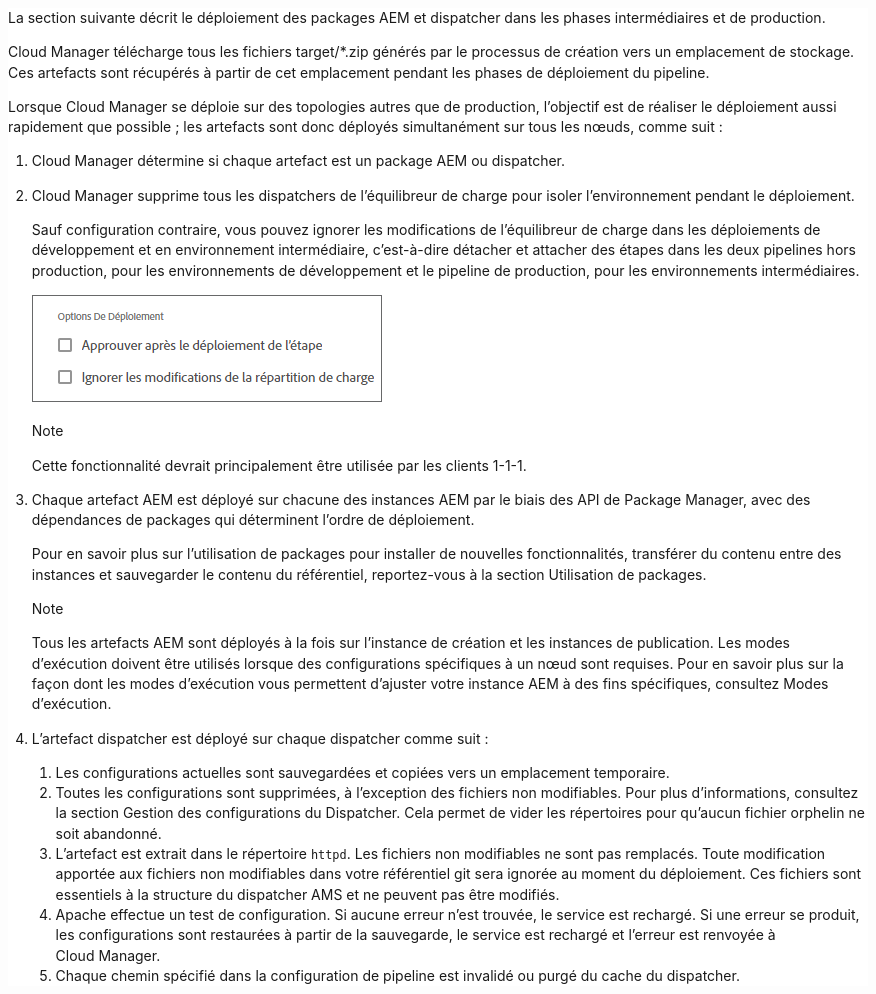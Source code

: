 La section suivante décrit le déploiement des packages AEM et dispatcher dans les phases intermédiaires et de production.

Cloud Manager télécharge tous les fichiers target/*.zip générés par le processus de création vers un emplacement de stockage.  Ces artefacts sont récupérés à partir de cet emplacement pendant les phases de déploiement du pipeline.

Lorsque Cloud Manager se déploie sur des topologies autres que de production, l’objectif est de réaliser le déploiement aussi rapidement que possible ; les artefacts sont donc déployés simultanément sur tous les nœuds, comme suit :

1. Cloud Manager détermine si chaque artefact est un package AEM ou dispatcher.
1. Cloud Manager supprime tous les dispatchers de l’équilibreur de charge pour isoler l’environnement pendant le déploiement.

   Sauf configuration contraire, vous pouvez ignorer les modifications de l’équilibreur de charge dans les déploiements de développement et en environnement intermédiaire, c’est-à-dire détacher et attacher des étapes dans les deux pipelines hors production, pour les environnements de développement et le pipeline de production, pour les environnements intermédiaires.

   ![](assets/load_balancer.png)

   >[!NOTE]
   >
   >Cette fonctionnalité devrait principalement être utilisée par les clients 1-1-1.

1. Chaque artefact AEM est déployé sur chacune des instances AEM par le biais des API de Package Manager, avec des dépendances de packages qui déterminent l’ordre de déploiement.

   Pour en savoir plus sur l’utilisation de packages pour installer de nouvelles fonctionnalités, transférer du contenu entre des instances et sauvegarder le contenu du référentiel, reportez-vous à la section Utilisation de packages.

   >[!NOTE]
   >
   >Tous les artefacts AEM sont déployés à la fois sur l’instance de création et les instances de publication. Les modes d’exécution doivent être utilisés lorsque des configurations spécifiques à un nœud sont requises. Pour en savoir plus sur la façon dont les modes d’exécution vous permettent d’ajuster votre instance AEM à des fins spécifiques, consultez Modes d’exécution.

1. L’artefact dispatcher est déployé sur chaque dispatcher comme suit :

   1. Les configurations actuelles sont sauvegardées et copiées vers un emplacement temporaire.
   1. Toutes les configurations sont supprimées, à l’exception des fichiers non modifiables. Pour plus d’informations, consultez la section Gestion des configurations du Dispatcher. Cela permet de vider les répertoires pour qu’aucun fichier orphelin ne soit abandonné.
   1. L’artefact est extrait dans le répertoire `httpd`.  Les fichiers non modifiables ne sont pas remplacés. Toute modification apportée aux fichiers non modifiables dans votre référentiel git sera ignorée au moment du déploiement.  Ces fichiers sont essentiels à la structure du dispatcher AMS et ne peuvent pas être modifiés.
   1. Apache effectue un test de configuration. Si aucune erreur n’est trouvée, le service est rechargé. Si une erreur se produit, les configurations sont restaurées à partir de la sauvegarde, le service est rechargé et l’erreur est renvoyée à Cloud Manager.
   1. Chaque chemin spécifié dans la configuration de pipeline est invalidé ou purgé du cache du dispatcher.
